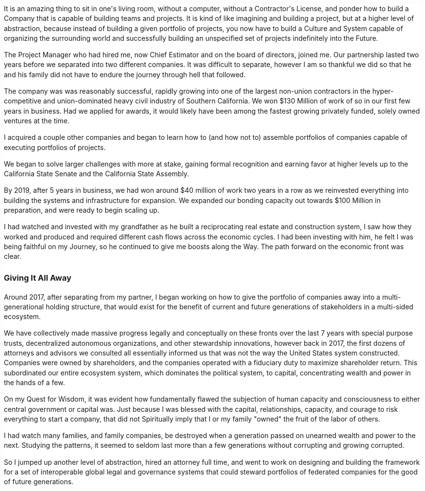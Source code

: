 It is an amazing thing to sit in one's living room, without a computer, without a Contractor's License, and ponder how to build a Company that is capable of building teams and projects. It is kind of like imagining and building a project, but at a higher level of abstraction, because instead of building a given portfolio of projects, you now have to build a Culture and System capable of organizing the surrounding world and successfully building an unspecified set of projects indefinitely into the Future. 

The Project Manager who had hired me, now Chief Estimator and on the board of directors, joined me. Our partnership lasted two years before we separated into two different companies. It was difficult to separate, however I am so thankful we did so that he and his family did not have to endure the journey through hell that followed. 

The company was was reasonably successful, rapidly growing into one of the largest non-union contractors in the hyper-competitive and union-dominated heavy civil industry of Southern California. We won $130 Million of work of so in our first few years in business. Had we applied for awards, it would likely have been among the fastest growing privately funded, solely owned ventures at the time. 

I acquired a couple other companies and began to learn how to (and how not to) assemble portfolios of companies capable of executing portfolios of projects. 

We began to solve larger challenges with more at stake, gaining formal recognition and earning favor at higher levels up to the California State Senate and the California State Assembly. 

By 2019, after 5 years in business, we had won around $40 million of work two years in a row as we reinvested everything into building the systems and infrastructure for expansion. We expanded our bonding capacity out towards $100 Million in preparation, and were ready to begin scaling up. 

I had watched and invested with my grandfather as he built a reciprocating real estate and construction system, I saw how they worked and produced and required different cash flows across the economic cycles. I had been investing with him, he felt I was being faithful on my Journey, so he continued to give me boosts along the Way. The path forward on the economic front was clear.  
### Giving It All Away 

Around 2017, after separating from my partner, I began working on how to give the portfolio of companies away into a multi-generational holding structure, that would exist for the benefit of current and future generations of stakeholders in a multi-sided ecosystem. 

We have collectively made massive progress legally and conceptually on these fronts over the last 7 years with special purpose trusts, decentralized autonomous organizations, and other stewardship innovations, however back in 2017, the first dozens of attorneys and advisors we consulted all essentially informed us that was not the way the United States system constructed. Companies were owned by shareholders, and the companies operated with a fiduciary duty to maximize shareholder return. This subordinated our entire ecosystem system, which dominates the political system, to capital, concentrating wealth and power in the hands of a few. 

On my Quest for Wisdom, it was evident how fundamentally flawed the subjection of human capacity and consciousness to either central government or capital was. Just because I was blessed with the capital, relationships, capacity, and courage to risk everything to start a company, that did not Spiritually imply that I or my family "owned" the fruit of the labor of others. 

I had watch many families, and family companies, be destroyed when a generation passed on unearned wealth and power to the next. Studying the patterns, it seemed to seldom last more than a few generations without corrupting and growing corrupted. 

So I jumped up another level of abstraction, hired an attorney full time, and went to work on designing and building the framework for a set of interoperable global legal and governance systems that could steward portfolios of federated companies for the good of future generations. 
